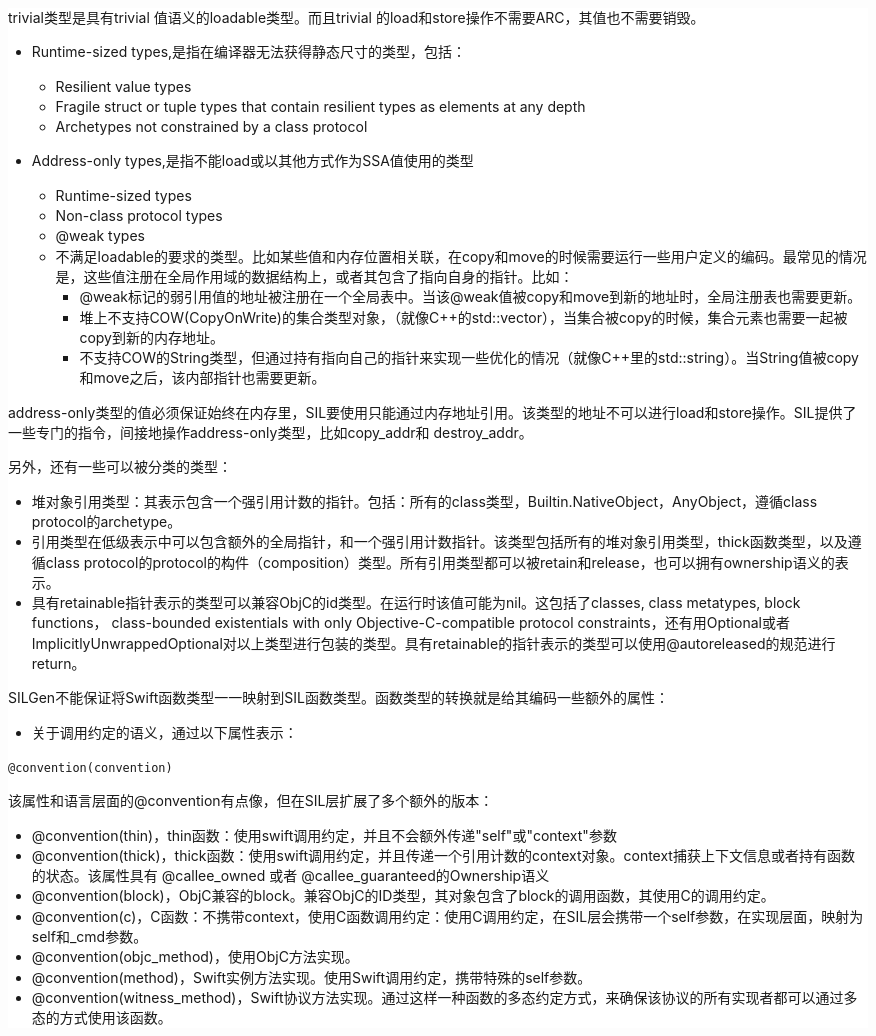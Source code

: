 trivial类型是具有trivial 值语义的loadable类型。而且trivial 的load和store操作不需要ARC，其值也不需要销毁。



- Runtime-sized types,是指在编译器无法获得静态尺寸的类型，包括：
  - Resilient value types 
  - Fragile struct or tuple types that contain resilient types as elements at any depth
  - Archetypes not constrained by a class protocol

- Address-only types,是指不能load或以其他方式作为SSA值使用的类型
  - Runtime-sized types
  - Non-class protocol types
  - @weak types
  - 不满足loadable的要求的类型。比如某些值和内存位置相关联，在copy和move的时候需要运行一些用户定义的编码。最常见的情况是，这些值注册在全局作用域的数据结构上，或者其包含了指向自身的指针。比如：
    - @weak标记的弱引用值的地址被注册在一个全局表中。当该@weak值被copy和move到新的地址时，全局注册表也需要更新。
    - 堆上不支持COW(CopyOnWrite)的集合类型对象，（就像C++的std::vector），当集合被copy的时候，集合元素也需要一起被copy到新的内存地址。
    - 不支持COW的String类型，但通过持有指向自己的指针来实现一些优化的情况（就像C++里的std::string）。当String值被copy和move之后，该内部指针也需要更新。

address-only类型的值必须保证始终在内存里，SIL要使用只能通过内存地址引用。该类型的地址不可以进行load和store操作。SIL提供了一些专门的指令，间接地操作address-only类型，比如copy_addr和 destroy_addr。


另外，还有一些可以被分类的类型：
- 堆对象引用类型：其表示包含一个强引用计数的指针。包括：所有的class类型，Builtin.NativeObject，AnyObject，遵循class protocol的archetype。
- 引用类型在低级表示中可以包含额外的全局指针，和一个强引用计数指针。该类型包括所有的堆对象引用类型，thick函数类型，以及遵循class protocol的protocol的构件（composition）类型。所有引用类型都可以被retain和release，也可以拥有ownership语义的表示。
- 具有retainable指针表示的类型可以兼容ObjC的id类型。在运行时该值可能为nil。这包括了classes, class metatypes, block functions， class-bounded existentials with only Objective-C-compatible protocol constraints，还有用Optional或者ImplicitlyUnwrappedOptional对以上类型进行包装的类型。具有retainable的指针表示的类型可以使用@autoreleased的规范进行return。


SILGen不能保证将Swift函数类型一一映射到SIL函数类型。函数类型的转换就是给其编码一些额外的属性：

- 关于调用约定的语义，通过以下属性表示：

```
@convention(convention)
```
该属性和语言层面的@convention有点像，但在SIL层扩展了多个额外的版本：
  - @convention(thin)，thin函数：使用swift调用约定，并且不会额外传递"self"或"context"参数
  - @convention(thick)，thick函数：使用swift调用约定，并且传递一个引用计数的context对象。context捕获上下文信息或者持有函数的状态。该属性具有 @callee_owned 或者 @callee_guaranteed的Ownership语义
  - @convention(block)，ObjC兼容的block。兼容ObjC的ID类型，其对象包含了block的调用函数，其使用C的调用约定。
  - @convention(c)，C函数：不携带context，使用C函数调用约定：使用C调用约定，在SIL层会携带一个self参数，在实现层面，映射为self和_cmd参数。
  - @convention(objc_method)，使用ObjC方法实现。
  - @convention(method)，Swift实例方法实现。使用Swift调用约定，携带特殊的self参数。
  - @convention(witness_method)，Swift协议方法实现。通过这样一种函数的多态约定方式，来确保该协议的所有实现者都可以通过多态的方式使用该函数。

